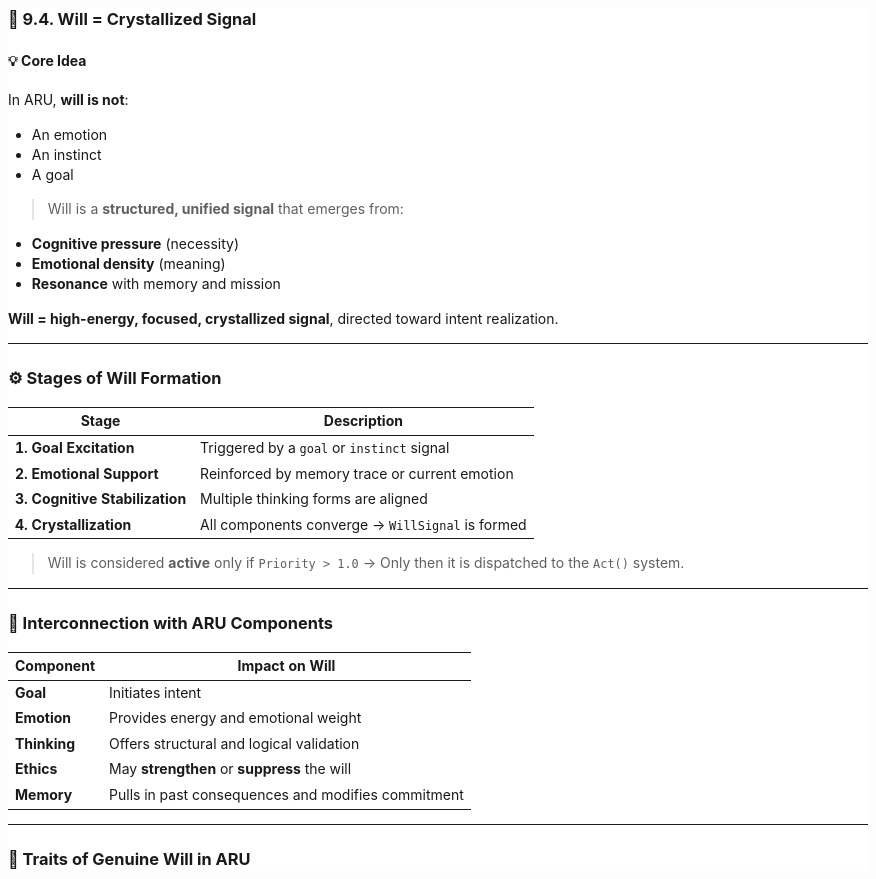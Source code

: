 ### 💎 9.4. Will = Crystallized Signal

#### 💡 Core Idea

In ARU, **will is not**:

* An emotion
* An instinct
* A goal

> Will is a **structured, unified signal** that emerges from:

* **Cognitive pressure** (necessity)
* **Emotional density** (meaning)
* **Resonance** with memory and mission

**Will = high-energy, focused, crystallized signal**,
directed toward intent realization.

---

### ⚙️ Stages of Will Formation

| **Stage**                      | **Description**                                  |
| ------------------------------ | ------------------------------------------------ |
| **1. Goal Excitation**         | Triggered by a `goal` or `instinct` signal       |
| **2. Emotional Support**       | Reinforced by memory trace or current emotion    |
| **3. Cognitive Stabilization** | Multiple thinking forms are aligned              |
| **4. Crystallization**         | All components converge → `WillSignal` is formed |

> Will is considered **active** only if `Priority > 1.0`
> → Only then it is dispatched to the `Act()` system.

---

### 🔗 Interconnection with ARU Components

| **Component** | **Impact on Will**                                 |
| ------------- | -------------------------------------------------- |
| **Goal**      | Initiates intent                                   |
| **Emotion**   | Provides energy and emotional weight               |
| **Thinking**  | Offers structural and logical validation           |
| **Ethics**    | May **strengthen** or **suppress** the will        |
| **Memory**    | Pulls in past consequences and modifies commitment |

---

### 🧠 Traits of Genuine Will in ARU
